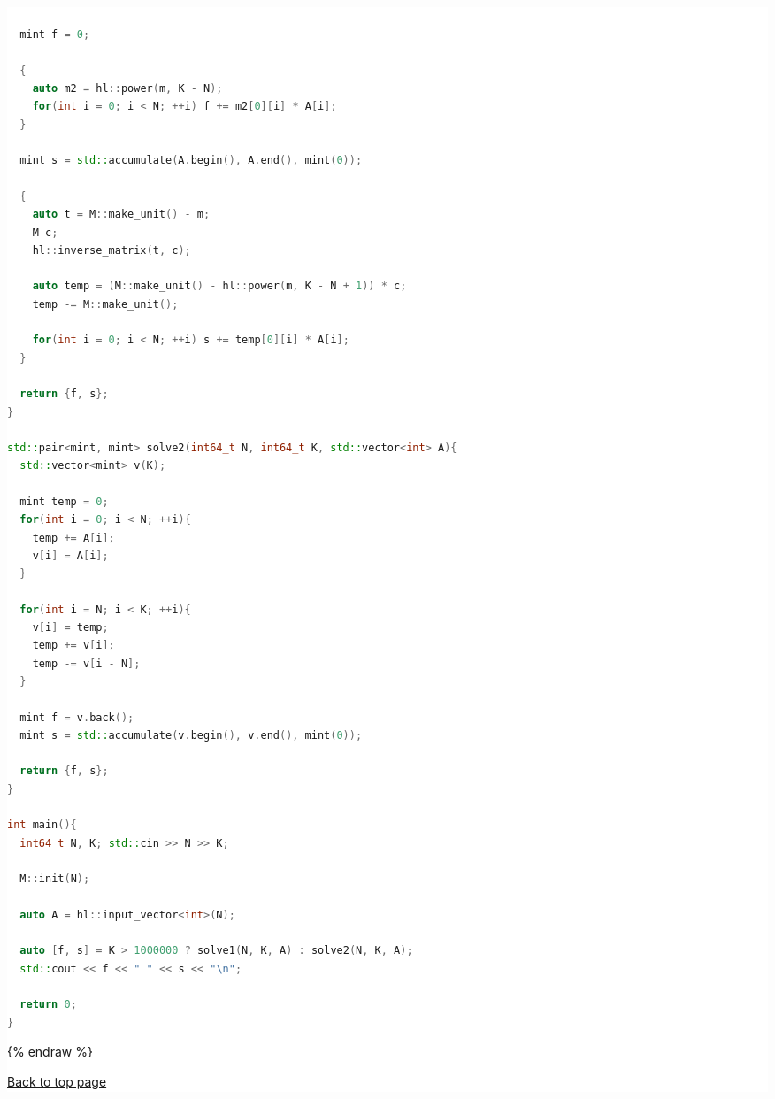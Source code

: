 ```cpp

  mint f = 0;

  {
    auto m2 = hl::power(m, K - N);
    for(int i = 0; i < N; ++i) f += m2[0][i] * A[i];
  }

  mint s = std::accumulate(A.begin(), A.end(), mint(0));

  {
    auto t = M::make_unit() - m;
    M c;
    hl::inverse_matrix(t, c);

    auto temp = (M::make_unit() - hl::power(m, K - N + 1)) * c;
    temp -= M::make_unit();

    for(int i = 0; i < N; ++i) s += temp[0][i] * A[i];
  }

  return {f, s};
}

std::pair<mint, mint> solve2(int64_t N, int64_t K, std::vector<int> A){
  std::vector<mint> v(K);

  mint temp = 0;
  for(int i = 0; i < N; ++i){
    temp += A[i];
    v[i] = A[i];
  }

  for(int i = N; i < K; ++i){
    v[i] = temp;
    temp += v[i];
    temp -= v[i - N];
  }

  mint f = v.back();
  mint s = std::accumulate(v.begin(), v.end(), mint(0));

  return {f, s};
}

int main(){
  int64_t N, K; std::cin >> N >> K;

  M::init(N);

  auto A = hl::input_vector<int>(N);

  auto [f, s] = K > 1000000 ? solve1(N, K, A) : solve2(N, K, A);
  std::cout << f << " " << s << "\n";

  return 0;
}

```
{% endraw %}

<a href="../../../../index.html">Back to top page</a>

